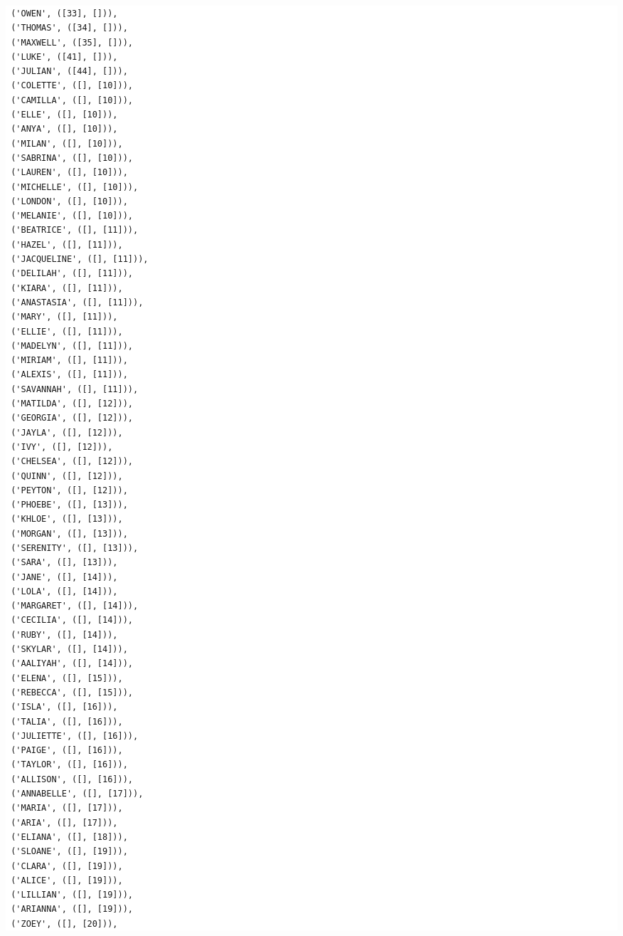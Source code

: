      ('OWEN', ([33], [])),
     ('THOMAS', ([34], [])),
     ('MAXWELL', ([35], [])),
     ('LUKE', ([41], [])),
     ('JULIAN', ([44], [])),
     ('COLETTE', ([], [10])),
     ('CAMILLA', ([], [10])),
     ('ELLE', ([], [10])),
     ('ANYA', ([], [10])),
     ('MILAN', ([], [10])),
     ('SABRINA', ([], [10])),
     ('LAUREN', ([], [10])),
     ('MICHELLE', ([], [10])),
     ('LONDON', ([], [10])),
     ('MELANIE', ([], [10])),
     ('BEATRICE', ([], [11])),
     ('HAZEL', ([], [11])),
     ('JACQUELINE', ([], [11])),
     ('DELILAH', ([], [11])),
     ('KIARA', ([], [11])),
     ('ANASTASIA', ([], [11])),
     ('MARY', ([], [11])),
     ('ELLIE', ([], [11])),
     ('MADELYN', ([], [11])),
     ('MIRIAM', ([], [11])),
     ('ALEXIS', ([], [11])),
     ('SAVANNAH', ([], [11])),
     ('MATILDA', ([], [12])),
     ('GEORGIA', ([], [12])),
     ('JAYLA', ([], [12])),
     ('IVY', ([], [12])),
     ('CHELSEA', ([], [12])),
     ('QUINN', ([], [12])),
     ('PEYTON', ([], [12])),
     ('PHOEBE', ([], [13])),
     ('KHLOE', ([], [13])),
     ('MORGAN', ([], [13])),
     ('SERENITY', ([], [13])),
     ('SARA', ([], [13])),
     ('JANE', ([], [14])),
     ('LOLA', ([], [14])),
     ('MARGARET', ([], [14])),
     ('CECILIA', ([], [14])),
     ('RUBY', ([], [14])),
     ('SKYLAR', ([], [14])),
     ('AALIYAH', ([], [14])),
     ('ELENA', ([], [15])),
     ('REBECCA', ([], [15])),
     ('ISLA', ([], [16])),
     ('TALIA', ([], [16])),
     ('JULIETTE', ([], [16])),
     ('PAIGE', ([], [16])),
     ('TAYLOR', ([], [16])),
     ('ALLISON', ([], [16])),
     ('ANNABELLE', ([], [17])),
     ('MARIA', ([], [17])),
     ('ARIA', ([], [17])),
     ('ELIANA', ([], [18])),
     ('SLOANE', ([], [19])),
     ('CLARA', ([], [19])),
     ('ALICE', ([], [19])),
     ('LILLIAN', ([], [19])),
     ('ARIANNA', ([], [19])),
     ('ZOEY', ([], [20])),